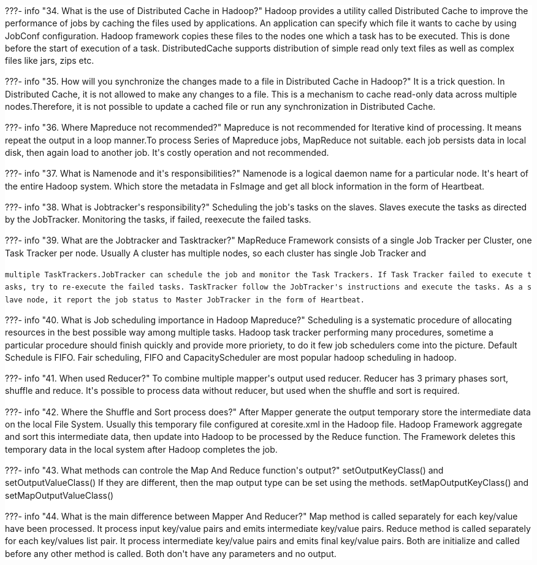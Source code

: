 ???- info "34. What is the use of Distributed Cache in Hadoop?"
    Hadoop provides a utility called Distributed Cache to improve the performance of jobs by caching the files used by applications. An application can specify which file it wants to cache by using JobConf configuration. Hadoop framework copies these files to the nodes one which a task has to be executed. This is done before the start of execution of a task. DistributedCache supports distribution of simple read only text files as well as complex files like jars, zips etc.

???- info "35. How will you synchronize the changes made to a file in Distributed Cache in Hadoop?"
    It is a trick question. In Distributed Cache, it is not allowed to make any changes to a file. This is a mechanism to cache read-only data across multiple nodes.Therefore, it is not possible to update a cached file or run any synchronization in Distributed Cache.

???- info "36. Where Mapreduce not recommended?"
    Mapreduce is not recommended for Iterative kind of processing. It means repeat the output in a loop manner.To process Series of Mapreduce jobs, MapReduce not suitable. each job persists data in local disk, then again load to another job. It's costly operation and not recommended.

???- info "37. What is Namenode and it's responsibilities?"
    Namenode is a logical daemon name for a particular node. It's heart of the entire Hadoop system. Which store the metadata in FsImage and get all block information in the form of Heartbeat.

???- info "38. What is Jobtracker's responsibility?"
    Scheduling the job's tasks on the slaves. Slaves execute the tasks as directed by the JobTracker. Monitoring the tasks, if failed, reexecute the failed tasks.

???- info "39. What are the Jobtracker and Tasktracker?"
    MapReduce Framework consists of a single Job Tracker per Cluster, one Task Tracker per node. Usually A cluster has multiple nodes, so each cluster has single Job Tracker and

    multiple TaskTrackers.JobTracker can schedule the job and monitor the Task Trackers. If Task Tracker failed to execute tasks, try to re-execute the failed tasks. TaskTracker follow the JobTracker's instructions and execute the tasks. As a slave node, it report the job status to Master JobTracker in the form of Heartbeat.

???- info "40. What is Job scheduling importance in Hadoop Mapreduce?"
    Scheduling is a systematic procedure of allocating resources in the best possible way among multiple tasks. Hadoop task tracker performing many procedures, sometime a particular procedure should finish quickly and provide more prioriety, to do it few job schedulers come into the picture. Default Schedule is FIFO. Fair scheduling, FIFO and CapacityScheduler are most popular hadoop scheduling in hadoop.

???- info "41. When used Reducer?"
    To combine multiple mapper's output used reducer. Reducer has 3 primary phases sort, shuffle and reduce. It's possible to process data without reducer, but used when the shuffle and sort is required.

???- info "42. Where the Shuffle and Sort process does?"
    After Mapper generate the output temporary store the intermediate data on the local File System. Usually this temporary file configured at coresite.xml in the Hadoop file. Hadoop Framework aggregate and sort this intermediate data, then update into Hadoop to be processed by the Reduce function. The Framework deletes this temporary data in the local system after Hadoop completes the job.

???- info "43. What methods can controle the Map And Reduce function's output?"
    setOutputKeyClass() and setOutputValueClass() If they are different, then the map output type can be set using the methods. setMapOutputKeyClass() and setMapOutputValueClass()

???- info "44. What is the main difference between Mapper And Reducer?"
    Map method is called separately for each key/value have been processed. It process input key/value pairs and emits intermediate key/value pairs. Reduce method is called separately for each key/values list pair. It process intermediate key/value pairs and emits final key/value pairs. Both are initialize and called before any other method is called. Both don't have any parameters and no output.
